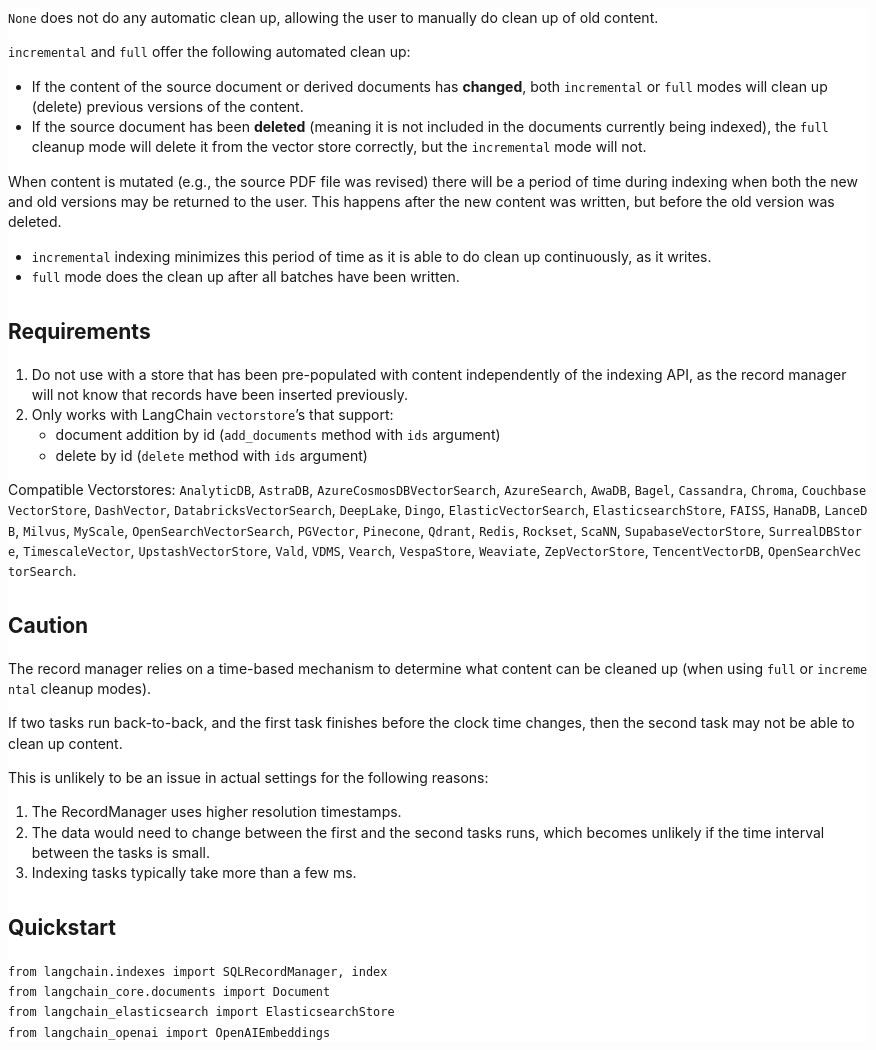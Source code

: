 
`None` does not do any automatic clean up, allowing the user to manually do clean up of old content.

`incremental` and `full` offer the following automated clean up:

*   If the content of the source document or derived documents has **changed**, both `incremental` or `full` modes will clean up (delete) previous versions of the content.
*   If the source document has been **deleted** (meaning it is not included in the documents currently being indexed), the `full` cleanup mode will delete it from the vector store correctly, but the `incremental` mode will not.

When content is mutated (e.g., the source PDF file was revised) there will be a period of time during indexing when both the new and old versions may be returned to the user. This happens after the new content was written, but before the old version was deleted.

*   `incremental` indexing minimizes this period of time as it is able to do clean up continuously, as it writes.
*   `full` mode does the clean up after all batches have been written.

Requirements[​](#requirements "Direct link to Requirements")
------------------------------------------------------------

1.  Do not use with a store that has been pre-populated with content independently of the indexing API, as the record manager will not know that records have been inserted previously.
2.  Only works with LangChain `vectorstore`’s that support:
    *   document addition by id (`add_documents` method with `ids` argument)
    *   delete by id (`delete` method with `ids` argument)

Compatible Vectorstores: `AnalyticDB`, `AstraDB`, `AzureCosmosDBVectorSearch`, `AzureSearch`, `AwaDB`, `Bagel`, `Cassandra`, `Chroma`, `CouchbaseVectorStore`, `DashVector`, `DatabricksVectorSearch`, `DeepLake`, `Dingo`, `ElasticVectorSearch`, `ElasticsearchStore`, `FAISS`, `HanaDB`, `LanceDB`, `Milvus`, `MyScale`, `OpenSearchVectorSearch`, `PGVector`, `Pinecone`, `Qdrant`, `Redis`, `Rockset`, `ScaNN`, `SupabaseVectorStore`, `SurrealDBStore`, `TimescaleVector`, `UpstashVectorStore`, `Vald`, `VDMS`, `Vearch`, `VespaStore`, `Weaviate`, `ZepVectorStore`, `TencentVectorDB`, `OpenSearchVectorSearch`.

Caution[​](#caution "Direct link to Caution")
---------------------------------------------

The record manager relies on a time-based mechanism to determine what content can be cleaned up (when using `full` or `incremental` cleanup modes).

If two tasks run back-to-back, and the first task finishes before the clock time changes, then the second task may not be able to clean up content.

This is unlikely to be an issue in actual settings for the following reasons:

1.  The RecordManager uses higher resolution timestamps.
2.  The data would need to change between the first and the second tasks runs, which becomes unlikely if the time interval between the tasks is small.
3.  Indexing tasks typically take more than a few ms.

Quickstart[​](#quickstart "Direct link to Quickstart")
------------------------------------------------------

```
from langchain.indexes import SQLRecordManager, index
from langchain_core.documents import Document
from langchain_elasticsearch import ElasticsearchStore
from langchain_openai import OpenAIEmbeddings

```
